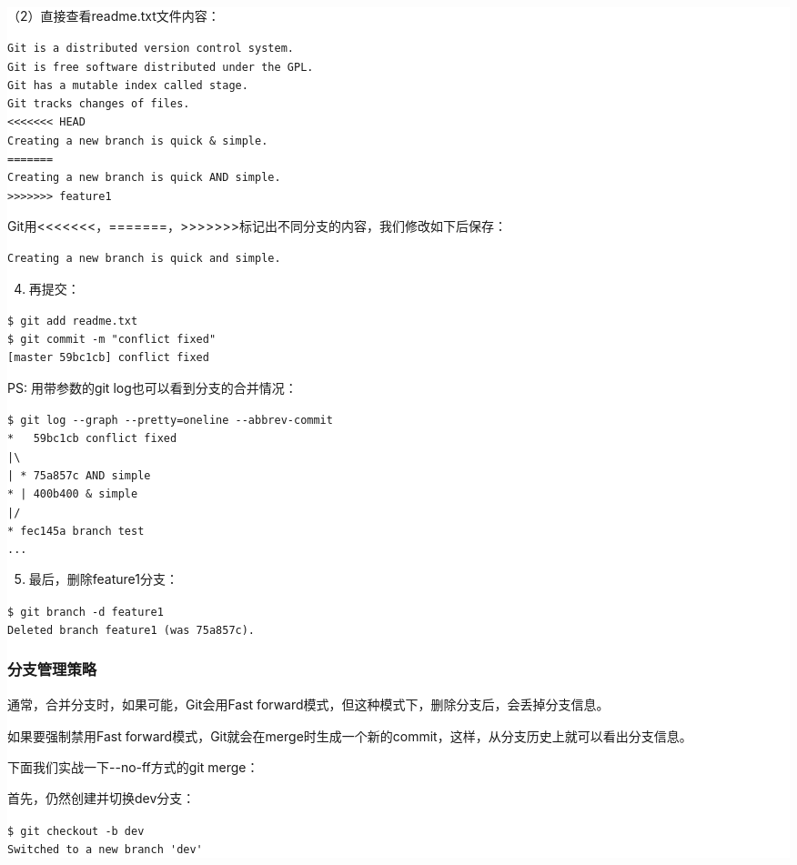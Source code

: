 （2）直接查看readme.txt文件内容：

```
Git is a distributed version control system.
Git is free software distributed under the GPL.
Git has a mutable index called stage.
Git tracks changes of files.
<<<<<<< HEAD
Creating a new branch is quick & simple.
=======
Creating a new branch is quick AND simple.
>>>>>>> feature1
```

Git用<<<<<<<，=======，>>>>>>>标记出不同分支的内容，我们修改如下后保存：

```
Creating a new branch is quick and simple.
```

4. 再提交：

```
$ git add readme.txt 
$ git commit -m "conflict fixed"
[master 59bc1cb] conflict fixed
```

PS: 用带参数的git log也可以看到分支的合并情况：

```
$ git log --graph --pretty=oneline --abbrev-commit
*   59bc1cb conflict fixed
|\
| * 75a857c AND simple
* | 400b400 & simple
|/
* fec145a branch test
...
```

5. 最后，删除feature1分支：

```
$ git branch -d feature1
Deleted branch feature1 (was 75a857c).
```

### 分支管理策略
通常，合并分支时，如果可能，Git会用Fast forward模式，但这种模式下，删除分支后，会丢掉分支信息。

如果要强制禁用Fast forward模式，Git就会在merge时生成一个新的commit，这样，从分支历史上就可以看出分支信息。

下面我们实战一下--no-ff方式的git merge：

首先，仍然创建并切换dev分支：

```
$ git checkout -b dev
Switched to a new branch 'dev'
```
